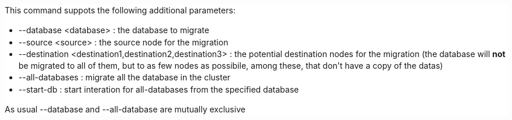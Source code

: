 This command suppots the following additional parameters:
- --database \<database\> : the database to migrate
- --source \<source\> : the source node for the migration
- --destination \<destination1,destination2,destination3\> : the potential destination nodes for the migration (the database will **not** be migrated to all of them, but to as few nodes as possibile, among these, that don't have a copy of the datas)
- --all-databases : migrate all the database in the cluster
- --start-db : start interation for all-databases from the specified database

As usual --database and --all-database are mutually exclusive

